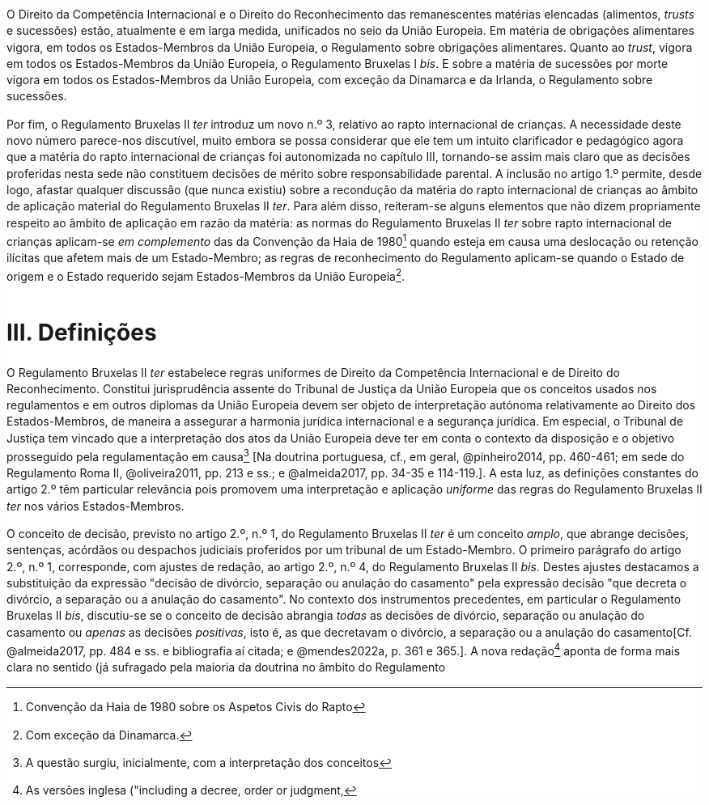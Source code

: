 O Direito da Competência Internacional e o Direito do Reconhecimento das
remanescentes matérias elencadas (alimentos, *trusts* e sucessões)
estão, atualmente e em larga medida, unificados no seio da União
Europeia. Em matéria de obrigações alimentares vigora, em todos os
Estados-Membros da União Europeia, o Regulamento sobre obrigações
alimentares. Quanto ao *trust*, vigora em todos os Estados-Membros da
União Europeia, o Regulamento Bruxelas I *bis*. E sobre a matéria de
sucessões por morte vigora em todos os Estados-Membros da União
Europeia, com exceção da Dinamarca e da Irlanda, o Regulamento sobre
sucessões.

Por fim, o Regulamento Bruxelas II *ter* introduz um novo n.º 3,
relativo ao rapto internacional de crianças. A necessidade deste novo
número parece-nos discutível, muito embora se possa considerar que ele
tem um intuito clarificador e pedagógico agora que a matéria do rapto
internacional de crianças foi autonomizada no capítulo III, tornando-se
assim mais claro que as decisões proferidas nesta sede não constituem
decisões de mérito sobre responsabilidade parental. A inclusão no artigo
1.º permite, desde logo, afastar qualquer discussão (que nunca existiu)
sobre a recondução da matéria do rapto internacional de crianças ao
âmbito de aplicação material do Regulamento Bruxelas II *ter*. Para além
disso, reiteram-se alguns elementos que não dizem propriamente respeito
ao âmbito de aplicação em razão da matéria: as normas do Regulamento
Bruxelas II *ter* sobre rapto internacional de crianças aplicam-se *em
complemento* das da Convenção da Haia de 1980[^24] quando esteja em
causa uma deslocação ou retenção ilícitas que afetem mais de um
Estado-Membro; as regras de reconhecimento do Regulamento aplicam-se
quando o Estado de origem e o Estado requerido sejam Estados-Membros da
União Europeia[^25].

# III. Definições

O Regulamento Bruxelas II *ter* estabelece regras uniformes de Direito
da Competência Internacional e de Direito do Reconhecimento. Constitui
jurisprudência assente do Tribunal de Justiça da União Europeia que os
conceitos usados nos regulamentos e em outros diplomas da União Europeia
devem ser objeto de interpretação autónoma relativamente ao Direito dos
Estados-Membros, de maneira a assegurar a harmonia jurídica
internacional e a segurança jurídica. Em especial, o Tribunal de Justiça
tem vincado que a interpretação dos atos da União Europeia deve ter em
conta o contexto da disposição e o objetivo prosseguido pela
regulamentação em causa[^26] [Na doutrina portuguesa, cf., em geral,
@pinheiro2014, pp. 460-461; em sede do Regulamento Roma II,
@oliveira2011, pp. 213 e ss.; e @almeida2017, pp. 34-35 e 114-119.].
A esta luz, as definições constantes do artigo 2.º têm particular
relevância pois promovem uma interpretação e aplicação *uniforme* das
regras do Regulamento Bruxelas II *ter* nos vários Estados-Membros.

O conceito de decisão, previsto no artigo 2.º, n.º 1, do Regulamento
Bruxelas II *ter* é um conceito *amplo*, que abrange decisões,
sentenças, acórdãos ou despachos judiciais proferidos por um tribunal de
um Estado-Membro. O primeiro parágrafo do artigo 2.º, n.º 1,
corresponde, com ajustes de redação, ao artigo 2.º, n.º 4, do
Regulamento Bruxelas II *bis*. Destes ajustes destacamos a substituição
da expressão \"decisão de divórcio, separação ou anulação do casamento\"
pela expressão decisão \"que decreta o divórcio, a separação ou a
anulação do casamento\". No contexto dos instrumentos precedentes, em
particular o Regulamento Bruxelas II *bis*, discutiu-se se o conceito de
decisão abrangia *todas* as decisões de divórcio, separação ou anulação
do casamento ou *apenas* as decisões *positivas*, isto é, as que
decretavam o divórcio, a separação ou a anulação do casamento[Cf.
@almeida2017, pp. 484 e ss. e bibliografia aí citada; e @mendes2022a,
p. 361 e 365.]. A nova redação[^27] aponta de forma mais clara no
sentido (já sufragado pela maioria da doutrina no âmbito do Regulamento

[^1]: Regulamento (UE) 2019/1111 do Conselho, de 25 de junho de 2019,
[^2]: Regulamento (CE) n.º 2201/2003 do Conselho, de 27 de Novembro de
[^3]: Considerando n.º 2: \"O presente regulamento estabelece normas de
[^4]: Estabelece o artigo 81.º, n.º 3, do Tratado sobre o Funcionamento
[^5]: Cf. considerando n.º 95.
[^6]: Recorda-se, porém, que o Reino Unido, por via do *brexit*, deixou
[^7]: Cf. considerando n.º 96.
[^8]: Enunciados no Anexo II ao TFUE.
[^9]: A relevância desta análise mais profunda pode ilustrar-se com o
[^10]: A data de produção de efeitos destes três artigos coincide com a
[^11]: Doravante TJ.
[^12]: Cf. considerando n.º 24. O Advogado-Geral Paolo Mengozzi, nas
[^13]: Norma substancialmente idêntica ao artigo 71.º do Regulamento
[^14]: Cf. artigo 104.º, n.º 1, do Regulamento Bruxelas II *ter*.
[^15]: O que resulta do artigo 100.º, n.º 2, do Regulamento Bruxelas II
[^16]: Sem qualquer pretensão de exaustividade, e limitando-nos aos
[^17]: No Acórdão de 27 de novembro de 2007, *C*, C-435/06,
[^18]: Cf. ponto 5.1 do Anexo II e ponto 6.1 do Anexo VII do Regulamento
[^19]: Cf. Anexo I do Regulamento Bruxelas II *bis*.
[^20]: Cf. artigos 64.º e ss. do Regulamento Bruxelas II *ter*.
[^21]: Chama-se, porém, a atenção para o facto de as medidas relativas
[^22]: Cf. considerando n.º 7 do Regulamento Bruxelas II *ter*.
[^23]: Ver Acórdãos do Tribunal de Justiça de 21 de outubro de 2015,
[^24]: Convenção da Haia de 1980 sobre os Aspetos Civis do Rapto
[^25]: Com exceção da Dinamarca.
[^26]: A questão surgiu, inicialmente, com a interpretação dos conceitos
[^27]: As versões inglesa (\"including a decree, order or judgment,
[^28]: Cf., neste sentido, o último período do considerando n.º 9 do
[^29]: Isso mesmo resulta da diferente redação do preceito, que utiliza
[^30]: Cf. artigo 15.º do Regulamento Bruxelas II *ter*.
[^31]: Cf. considerando n.º 15 do Regulamento Bruxelas II *ter* e artigo
[^32]: Cf. Acórdão de 17 de junho de 1999, *Unibank*, C-260/97,
[^33]: Cf. artigos 64.º e ss. do Regulamento Bruxelas II *ter*.
[^34]: O Regulamento Bruxelas I *bis* utiliza a expressão Estado-Membro
[^35]: Apesar de a definição mencionar apenas a execução, como o fazia o
[^36]: Cf. considerando n.º 17 do Regulamento Bruxelas II *ter* e o
[^37]: Cf. artigo 2.º, n.º 7, do Regulamento Bruxelas II *bis*.
[^38]: Cf. Acórdãos do Tribunal de Justiça de 21 de outubro de 2015,
[^39]: Cf., também, o Acórdão de 3 de outubro de 2019, *OF contra PG*,
[^40]: Acórdão de 31 de maio de 2018, *Valcheva*, C-335/17,
[^41]: Foi já questionado, junto do TJ, se seria contrário ao
[^42]: Acórdão de 2 de agosto de 2021, *A contra B*, C-262/21 PPU,
[^43]: Sem qualquer pretensão de exaustividade, cf. Acórdãos de 2 de
[^44]: Acórdão de 25 de novembro de 2021, *IB contra FA*, C-289/20,
[^45]: Cf. Acórdão de 2 de abril de 2009, *A*, C-523/07, EU:C:2009:225,
[^46]: Cf. Acórdãos de 8 de junho de 2017, OL, C‑111/17 PPU,
[^47]: Cf., por exemplo, Acórdão de 25 de novembro de 2021, *IB contra
[^48]: Artigos 3.º, 6.º e 75.º.
[^49]: Artigos 10.º, 12.º, 13.º, 51.º e 59.º.
[^50]: Historicamente, o *domicilie of dependence* era atribuído também
[^51]: Uma intenção de residir num determinado Estado por um período
[^52]: Os artigos 2.º, n.º 3, e 3.º, alínea *b)*, do Regulamento
[^53]: Cf. artigo 2.º, n.º 3, e 6.º, n.º 2, do Regulamento Bruxelas II
[^54]: Regulamento (CE) n.º 1347/2000 do Conselho de 29 de Maio de 2000
[^55]: Convenção relativa à competência, ao reconhecimento e à execução
[^56]: A única diferença de redação diz respeito ao modo como é fixado o
[^57]: Cf. o Acórdão do TJ de 31 de março de 1971, proc. 22/70,
[^58]: As declarações foram publicadas como Anexo IV do Regulamento
[^59]: Cf. artigo 69.º do Regulamento Bruxelas II *ter*.
[^60]: A questão não é muito relevante pois os critérios atributivos de
[^61]: A Convenção do Luxemburgo, de 8 de setembro de 1967, sobre o
[^62]: A Convenção da Haia, de 5 de outubro de 1961, relativa à
[^63]: Veja-se, como exemplo, a Convenção da Haia de 1970. Dos vinte
[^64]: Cf. o artigo 13.º da Convenção do Luxemburgo, de 8 de setembro de
[^65]: Trata-se de um artigo *novo*, pois no Regulamento Bruxelas II
[^66]: Cf. Parecer do TJ de 14 de outubro de 2014, Parecer 1/13,
[^67]: Excluindo a Dinamarca que não participa no Regulamento Bruxelas
[^68]: Cf. artigo 97.º, n.º 1, alínea *b)*, do Regulamento Bruxelas II
[^69]: Cf. artigo 97.º, n.º 1, alínea *a)*, do Regulamento Bruxelas II
[^70]: O que foi expressamente referido pelo legislador no considerando
[^71]: E o Regulamento Bruxelas II *bis*, o Regulamento Bruxelas II e a
[^72]: Veja-se o seguinte exemplo: A., português, e B., espanhola,
[^73]: Este preceito é substancialmente idêntico ao artigo 62.º do
[^74]: Estabelece o artigo 16.º, n.º 1, da Concordata de 2004 que \"As
[^75]: Cf. artigo 99.º, n.º 4, do Regulamento Bruxelas II *ter*.
